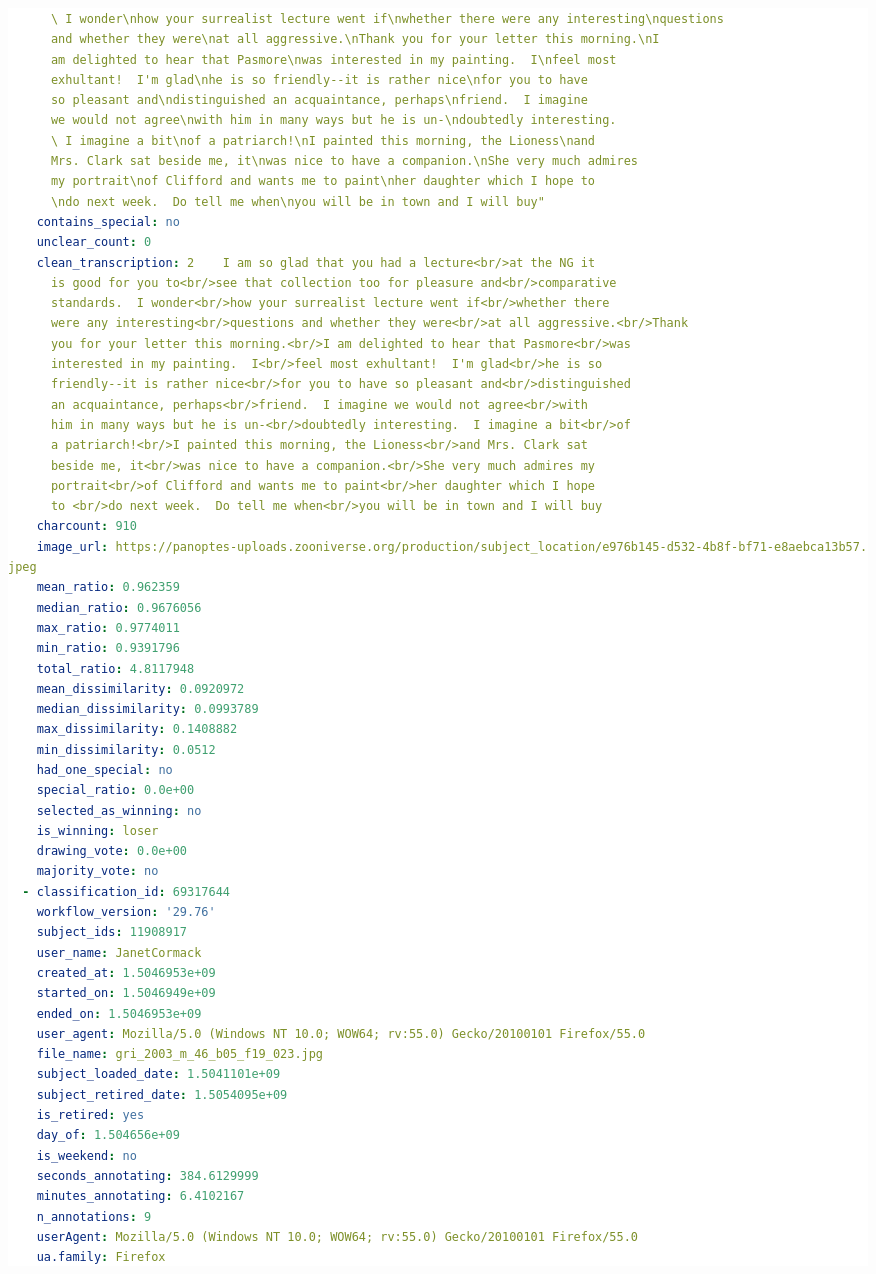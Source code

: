 ```yaml
      \ I wonder\nhow your surrealist lecture went if\nwhether there were any interesting\nquestions
      and whether they were\nat all aggressive.\nThank you for your letter this morning.\nI
      am delighted to hear that Pasmore\nwas interested in my painting.  I\nfeel most
      exhultant!  I'm glad\nhe is so friendly--it is rather nice\nfor you to have
      so pleasant and\ndistinguished an acquaintance, perhaps\nfriend.  I imagine
      we would not agree\nwith him in many ways but he is un-\ndoubtedly interesting.
      \ I imagine a bit\nof a patriarch!\nI painted this morning, the Lioness\nand
      Mrs. Clark sat beside me, it\nwas nice to have a companion.\nShe very much admires
      my portrait\nof Clifford and wants me to paint\nher daughter which I hope to
      \ndo next week.  Do tell me when\nyou will be in town and I will buy"
    contains_special: no
    unclear_count: 0
    clean_transcription: 2    I am so glad that you had a lecture<br/>at the NG it
      is good for you to<br/>see that collection too for pleasure and<br/>comparative
      standards.  I wonder<br/>how your surrealist lecture went if<br/>whether there
      were any interesting<br/>questions and whether they were<br/>at all aggressive.<br/>Thank
      you for your letter this morning.<br/>I am delighted to hear that Pasmore<br/>was
      interested in my painting.  I<br/>feel most exhultant!  I'm glad<br/>he is so
      friendly--it is rather nice<br/>for you to have so pleasant and<br/>distinguished
      an acquaintance, perhaps<br/>friend.  I imagine we would not agree<br/>with
      him in many ways but he is un-<br/>doubtedly interesting.  I imagine a bit<br/>of
      a patriarch!<br/>I painted this morning, the Lioness<br/>and Mrs. Clark sat
      beside me, it<br/>was nice to have a companion.<br/>She very much admires my
      portrait<br/>of Clifford and wants me to paint<br/>her daughter which I hope
      to <br/>do next week.  Do tell me when<br/>you will be in town and I will buy
    charcount: 910
    image_url: https://panoptes-uploads.zooniverse.org/production/subject_location/e976b145-d532-4b8f-bf71-e8aebca13b57.jpeg
    mean_ratio: 0.962359
    median_ratio: 0.9676056
    max_ratio: 0.9774011
    min_ratio: 0.9391796
    total_ratio: 4.8117948
    mean_dissimilarity: 0.0920972
    median_dissimilarity: 0.0993789
    max_dissimilarity: 0.1408882
    min_dissimilarity: 0.0512
    had_one_special: no
    special_ratio: 0.0e+00
    selected_as_winning: no
    is_winning: loser
    drawing_vote: 0.0e+00
    majority_vote: no
  - classification_id: 69317644
    workflow_version: '29.76'
    subject_ids: 11908917
    user_name: JanetCormack
    created_at: 1.5046953e+09
    started_on: 1.5046949e+09
    ended_on: 1.5046953e+09
    user_agent: Mozilla/5.0 (Windows NT 10.0; WOW64; rv:55.0) Gecko/20100101 Firefox/55.0
    file_name: gri_2003_m_46_b05_f19_023.jpg
    subject_loaded_date: 1.5041101e+09
    subject_retired_date: 1.5054095e+09
    is_retired: yes
    day_of: 1.504656e+09
    is_weekend: no
    seconds_annotating: 384.6129999
    minutes_annotating: 6.4102167
    n_annotations: 9
    userAgent: Mozilla/5.0 (Windows NT 10.0; WOW64; rv:55.0) Gecko/20100101 Firefox/55.0
    ua.family: Firefox
```